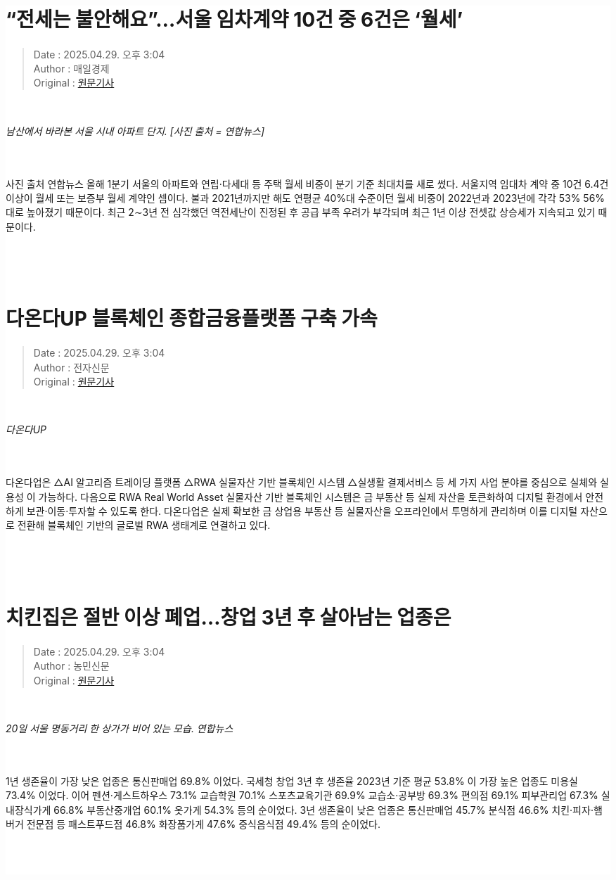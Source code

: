   
# “전세는 불안해요”…서울 임차계약 10건 중 6건은 ‘월세’  
  
> Date : 2025.04.29. 오후 3:04  
> Author : 매일경제  
> Original : [원문기사](https://n.news.naver.com/mnews/article/009/0005484556?sid=101)  
<br/>  
  
<img alt=" 남산에서 바라본 서울 시내 아파트 단지. [사진 출처 = 연합뉴스]" class="_LAZY_LOADING _LAZY_LOADING_INIT_HIDE" src="https://imgnews.pstatic.net/image/009/2025/04/29/0005484556_001_20250429150413714.jpg?type=w860" id="img1" style="display: none;"></img><em class="img_desc"> 남산에서 바라본 서울 시내 아파트 단지. [사진 출처 = 연합뉴스]</em>  
<br/><br/>  
  
사진 출처 연합뉴스 올해 1분기 서울의 아파트와 연립·다세대 등 주택 월세 비중이 분기 기준 최대치를 새로 썼다.
서울지역 임대차 계약 중 10건 6.4건 이상이 월세 또는 보증부 월세 계약인 셈이다.
불과 2021년까지만 해도 연평균 40%대 수준이던 월세 비중이 2022년과 2023년에 각각 53% 56%대로 높아졌기 때문이다.
최근 2∼3년 전 심각했던 역전세난이 진정된 후 공급 부족 우려가 부각되며 최근 1년 이상 전셋값 상승세가 지속되고 있기 때문이다.  
<br/><br/><br/>  

  
# 다온다UP 블록체인 종합금융플랫폼 구축 가속  
  
> Date : 2025.04.29. 오후 3:04  
> Author : 전자신문  
> Original : [원문기사](https://n.news.naver.com/mnews/article/030/0003308227?sid=101)  
<br/>  
  
<img alt="다온다UP" class="_LAZY_LOADING _LAZY_LOADING_INIT_HIDE" src="https://imgnews.pstatic.net/image/030/2025/04/29/0003308227_001_20250429150410487.png?type=w860" id="img1" style="display: none;"></img><em class="img_desc">다온다UP</em>  
<br/><br/>  
  
다온다업은 △AI 알고리즘 트레이딩 플랫폼 △RWA 실물자산 기반 블록체인 시스템 △실생활 결제서비스 등 세 가지 사업 분야를 중심으로 실체와 실용성 이 가능하다.
다음으로 RWA Real World Asset 실물자산 기반 블록체인 시스템은 금 부동산 등 실제 자산을 토큰화하여 디지털 환경에서 안전하게 보관·이동·투자할 수 있도록 한다.
다온다업은 실제 확보한 금 상업용 부동산 등 실물자산을 오프라인에서 투명하게 관리하며 이를 디지털 자산으로 전환해 블록체인 기반의 글로벌 RWA 생태계로 연결하고 있다.  
<br/><br/><br/>  

  
# 치킨집은 절반 이상 폐업…창업 3년 후 살아남는 업종은  
  
> Date : 2025.04.29. 오후 3:04  
> Author : 농민신문  
> Original : [원문기사](https://n.news.naver.com/mnews/article/662/0000067494?sid=101)  
<br/>  
  
<img alt="20일 서울 명동거리 한 상가가 비어 있는 모습. 연합뉴스" class="_LAZY_LOADING _LAZY_LOADING_INIT_HIDE" src="https://imgnews.pstatic.net/image/662/2025/04/29/0000067494_001_20250429150408791.jpg?type=w860" id="img1" style="display: none;"></img><em class="img_desc">20일 서울 명동거리 한 상가가 비어 있는 모습. 연합뉴스</em>  
<br/><br/>  
  
1년 생존율이 가장 낮은 업종은 통신판매업 69.8% 이었다.
국세청 창업 3년 후 생존율 2023년 기준 평균 53.8% 이 가장 높은 업종도 미용실 73.4% 이었다.
이어 펜션·게스트하우스 73.1% 교습학원 70.1% 스포츠교육기관 69.9% 교습소·공부방 69.3% 편의점 69.1% 피부관리업 67.3% 실내장식가게 66.8% 부동산중개업 60.1% 옷가게 54.3% 등의 순이었다.
3년 생존율이 낮은 업종은 통신판매업 45.7% 분식점 46.6% 치킨·피자·햄버거 전문점 등 패스트푸드점 46.8% 화장품가게 47.6% 중식음식점 49.4% 등의 순이었다.  
<br/><br/><br/>  
